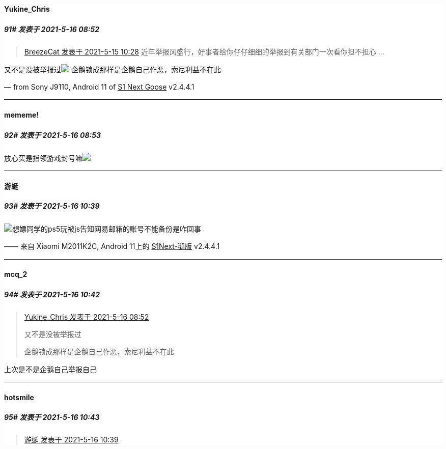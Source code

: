 ####  Yukine_Chris  
##### 91#       发表于 2021-5-16 08:52


<blockquote><a href="httphttps://bbs.saraba1st.com/2b/forum.php?mod=redirect&amp;goto=findpost&amp;pid=51256773&amp;ptid=2004137" target="_blank">BreezeCat 发表于 2021-5-15 10:28</a>
近年举报风盛行，好事者给你仔仔细细的举报到有关部门一次看你担不担心 ...</blockquote>
又不是没被举报过<img src="https://static.saraba1st.com/image/smiley/face2017/067.png" referrerpolicy="no-referrer">
企鹅锁成那样是企鹅自己作恶，索尼利益不在此

— from Sony J9110, Android 11 of [S1 Next Goose](https://pan.baidu.com/s/1mi43uRm) v2.4.4.1


*****

####  mememe!  
##### 92#       发表于 2021-5-16 08:53


放心买是指领游戏封号嘛<img src="https://static.saraba1st.com/image/smiley/face2017/067.png" referrerpolicy="no-referrer">


*****

####  游蜓  
##### 93#       发表于 2021-5-16 10:39


<img src="https://static.saraba1st.com/image/smiley/face2017/002.png" referrerpolicy="no-referrer">想嫖同学的ps5玩被js告知网易邮箱的账号不能备份是咋回事

—— 来自 Xiaomi M2011K2C, Android 11上的 [S1Next-鹅版](https://github.com/ykrank/S1-Next/releases) v2.4.4.1


*****

####  mcq_2  
##### 94#       发表于 2021-5-16 10:42


<blockquote><a href="httphttps://bbs.saraba1st.com/2b/forum.php?mod=redirect&amp;goto=findpost&amp;pid=51265924&amp;ptid=2004137" target="_blank">Yukine_Chris 发表于 2021-5-16 08:52</a>

又不是没被举报过

企鹅锁成那样是企鹅自己作恶，索尼利益不在此</blockquote>
上次是不是企鹅自己举报自己


*****

####  hotsmile  
##### 95#       发表于 2021-5-16 10:43


<blockquote><a href="httphttps://bbs.saraba1st.com/2b/forum.php?mod=redirect&amp;goto=findpost&amp;pid=51266673&amp;ptid=2004137" target="_blank">游蜓 发表于 2021-5-16 10:39</a>
